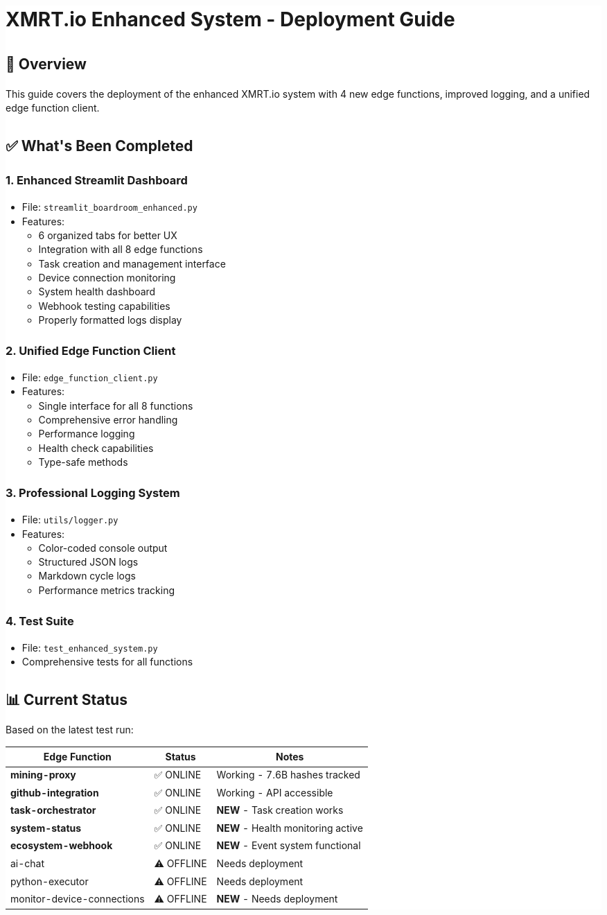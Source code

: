 # XMRT.io Enhanced System - Deployment Guide

## 🎯 Overview

This guide covers the deployment of the enhanced XMRT.io system with 4 new edge functions, improved logging, and a unified edge function client.

## ✅ What's Been Completed

### 1. **Enhanced Streamlit Dashboard**
- File: `streamlit_boardroom_enhanced.py`
- Features:
  - 6 organized tabs for better UX
  - Integration with all 8 edge functions
  - Task creation and management interface
  - Device connection monitoring
  - System health dashboard
  - Webhook testing capabilities
  - Properly formatted logs display

### 2. **Unified Edge Function Client**
- File: `edge_function_client.py`
- Features:
  - Single interface for all 8 functions
  - Comprehensive error handling
  - Performance logging
  - Health check capabilities
  - Type-safe methods

### 3. **Professional Logging System**
- File: `utils/logger.py`
- Features:
  - Color-coded console output
  - Structured JSON logs
  - Markdown cycle logs
  - Performance metrics tracking

### 4. **Test Suite**
- File: `test_enhanced_system.py`
- Comprehensive tests for all functions

## 📊 Current Status

Based on the latest test run:

| Edge Function | Status | Notes |
|--------------|---------|-------|
| **mining-proxy** | ✅ ONLINE | Working - 7.6B hashes tracked |
| **github-integration** | ✅ ONLINE | Working - API accessible |
| **task-orchestrator** | ✅ ONLINE | **NEW** - Task creation works |
| **system-status** | ✅ ONLINE | **NEW** - Health monitoring active |
| **ecosystem-webhook** | ✅ ONLINE | **NEW** - Event system functional |
| ai-chat | ⚠️ OFFLINE | Needs deployment |
| python-executor | ⚠️ OFFLINE | Needs deployment |
| monitor-device-connections | ⚠️ OFFLINE | **NEW** - Needs deployment |